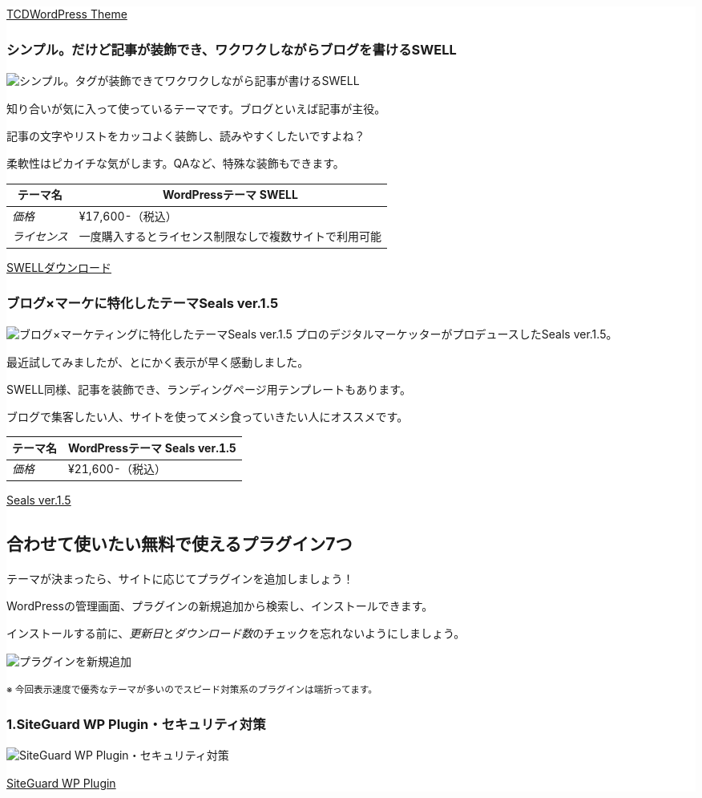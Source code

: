 [TCDWordPress Theme](https://tcd-theme.com/)


### シンプル。だけど記事が装飾でき、ワクワクしながらブログを書けるSWELL
![シンプル。タグが装飾できてワクワクしながら記事が書けるSWELL](./images/2021/05/entry458-5.jpg)

知り合いが気に入って使っているテーマです。ブログといえば記事が主役。

記事の文字やリストをカッコよく装飾し、読みやすくしたいですよね？

柔軟性はピカイチな気がします。QAなど、特殊な装飾もできます。

|テーマ名|WordPressテーマ SWELL|
|-|-|
|*価格*|¥17,600-（税込）|
|*ライセンス*|一度購入するとライセンス制限なしで複数サイトで利用可能|

[SWELLダウンロード](https://swell-theme.com/download/)

### ブログ×マーケに特化したテーマSeals ver.1.5
![ブログ×マーケティングに特化したテーマSeals ver.1.5](./images/2021/05/entry458-6.jpg)
プロのデジタルマーケッターがプロデュースしたSeals ver.1.5。

最近試してみましたが、とにかく表示が早く感動しました。

SWELL同様、記事を装飾でき、ランディングページ用テンプレートもあります。

ブログで集客したい人、サイトを使ってメシ食っていきたい人にオススメです。

|テーマ名|WordPressテーマ Seals ver.1.5|
|-|-|
|*価格*|¥21,600-（税込）|

[Seals ver.1.5](https://fanfare-co-ltd.com/seal/)

## 合わせて使いたい無料で使えるプラグイン7つ
テーマが決まったら、サイトに応じてプラグインを追加しましょう！

WordPressの管理画面、プラグインの新規追加から検索し、インストールできます。

インストールする前に、*更新日*と*ダウンロード数*のチェックを忘れないようにしましょう。

![プラグインを新規追加](./images/2021/05/entry458-2.jpg)

<small>※ 今回表示速度で優秀なテーマが多いのでスピード対策系のプラグインは端折ってます。</small>

### 1.SiteGuard WP Plugin・セキュリティ対策
![SiteGuard WP Plugin・セキュリティ対策](./images/2021/05/entry458-7.jpg)

[SiteGuard WP Plugin](https://www.jp-secure.com/siteguard_wp_plugin/)
